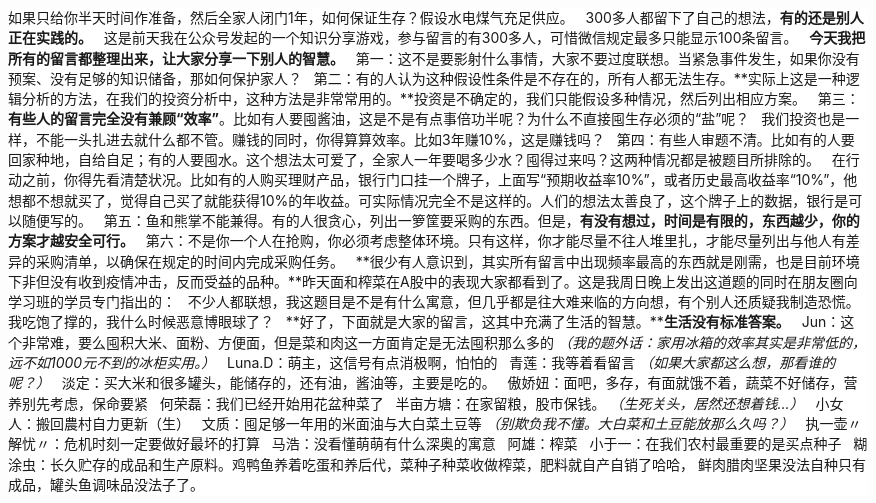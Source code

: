 如果只给你半天时间作准备，然后全家人闭门1年，如何保证生存？假设水电煤气充足供应。
 
300多人都留下了自己的想法，**有的还是别人正在实践的。**
 
这是前天我在公众号发起的一个知识分享游戏，参与留言的有300多人，可惜微信规定最多只能显示100条留言。
 
**今天我把所有的留言都整理出来，让大家分享一下别人的智慧。**
 
第一：这不是要影射什么事情，大家不要过度联想。当紧急事件发生，如果你没有预案、没有足够的知识储备，那如何保护家人？
 
第二：有的人认为这种假设性条件是不存在的，所有人都无法生存。**实际上这是一种逻辑分析的方法，在我们的投资分析中，这种方法是非常常用的。**投资是不确定的，我们只能假设多种情况，然后列出相应方案。
 
第三：**有些人的留言完全没有兼顾“效率”**。比如有人要囤酱油，这是不是有点事倍功半呢？为什么不直接囤生存必须的“盐”呢？
 
我们投资也是一样，不能一头扎进去就什么都不管。赚钱的同时，你得算算效率。比如3年赚10%，这是赚钱吗？
 
第四：有些人审题不清。比如有的人要回家种地，自给自足；有的人要囤水。这个想法太可爱了，全家人一年要喝多少水？囤得过来吗？这两种情况都是被题目所排除的。
 
在行动之前，你得先看清楚状况。比如有的人购买理财产品，银行门口挂一个牌子，上面写“预期收益率10%”，或者历史最高收益率“10%”，他想都不想就买了，觉得自己买了就能获得10%的年收益。可实际情况完全不是这样的。人们的想法太善良了，这个牌子上的数据，银行是可以随便写的。
 
第五：鱼和熊掌不能兼得。有的人很贪心，列出一箩筐要采购的东西。但是，**有没有想过，时间是有限的，东西越少，你的方案才越安全可行。**
 
第六：不是你一个人在抢购，你必须考虑整体环境。只有这样，你才能尽量不往人堆里扎，才能尽量列出与他人有差异的采购清单，以确保在规定的时间内完成采购任务。
 
**很少有人意识到，其实所有留言中出现频率最高的东西就是刚需，也是目前环境下非但没有收到疫情冲击，反而受益的品种。**昨天面和榨菜在A股中的表现大家都看到了。这是我周日晚上发出这道题的同时在朋友圈向学习班的学员专门指出的：
 
不少人都联想，我这题目是不是有什么寓意，但几乎都是往大难来临的方向想，有个别人还质疑我制造恐慌。我吃饱了撑的，我什么时候恶意博眼球了？
 
**好了，下面就是大家的留言，这其中充满了生活的智慧。****生活没有标准答案。**
 
Jun：这个非常难，要么囤积大米、面粉、方便面，但是菜和肉这一方面肯定是无法囤积那么多的
*（我的题外话：家用冰箱的效率其实是非常低的，远不如1000元不到的冰柜实用。）*
 
Luna.D：萌主，这信号有点消极啊，怕怕的
 
青莲：我等着看留言
*（如果大家都这么想，那看谁的呢？）*
 
淡定：买大米和很多罐头，能储存的，还有油，酱油等，主要是吃的。
 
傲娇妞：面吧，多存，有面就饿不着，蔬菜不好储存，营养别先考虑，保命要紧
 
何荣磊：我们已经开始用花盆种菜了
 
半亩方塘：在家留粮，股市保钱。
*（生死关头，居然还想着钱...）*
 
小女人：搬回農村自力更新（生）
 
文质：囤足够一年用的米面油与大白菜土豆等
*（别欺负我不懂。大白菜和土豆能放那么久吗？）*
 
执一壶〃解忧〃：危机时刻一定要做好最坏的打算
 
马浩：没看懂萌萌有什么深奥的寓意
 
阿雄：榨菜
 
小于一：在我们农村最重要的是买点种子
 
糊涂虫：长久贮存的成品和生产原料。鸡鸭鱼养着吃蛋和养后代，菜种子种菜收做榨菜，肥料就自产自销了哈哈， 鲜肉腊肉坚果没法自种只有成品，罐头鱼调味品没法子了。
 